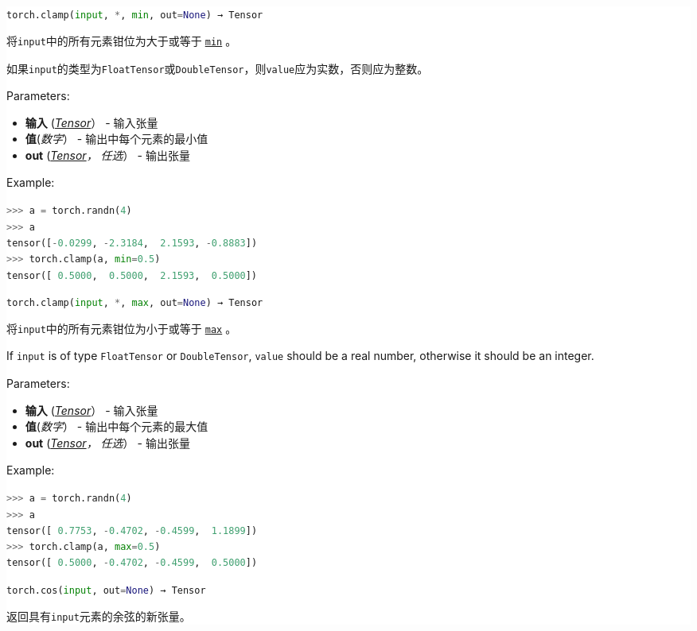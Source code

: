 ```py
torch.clamp(input, *, min, out=None) → Tensor
```

将`input`中的所有元素钳位为大于或等于 [`min`](#torch.min "torch.min") 。

如果`input`的类型为`FloatTensor`或`DoubleTensor`，则`value`应为实数，否则应为整数。

Parameters:

*   **输入** ([_Tensor_](/apachecn/pytorch-doc-zh/blob/master/docs/1.0/tensors.html#torch.Tensor "torch.Tensor")） - 输入张量
*   **值**(_数字_） - 输出中每个元素的最小值
*   **out**  ([_Tensor_](/apachecn/pytorch-doc-zh/blob/master/docs/1.0/tensors.html#torch.Tensor "torch.Tensor")_，_ _任选_） - 输出张量

Example:

```py
>>> a = torch.randn(4)
>>> a
tensor([-0.0299, -2.3184,  2.1593, -0.8883])
>>> torch.clamp(a, min=0.5)
tensor([ 0.5000,  0.5000,  2.1593,  0.5000])

```

```py
torch.clamp(input, *, max, out=None) → Tensor
```

将`input`中的所有元素钳位为小于或等于 [`max`](#torch.max "torch.max") 。

If `input` is of type `FloatTensor` or `DoubleTensor`, `value` should be a real number, otherwise it should be an integer.

Parameters:

*   **输入** ([_Tensor_](/apachecn/pytorch-doc-zh/blob/master/docs/1.0/tensors.html#torch.Tensor "torch.Tensor")） - 输入张量
*   **值**(_数字_） - 输出中每个元素的最大值
*   **out**  ([_Tensor_](/apachecn/pytorch-doc-zh/blob/master/docs/1.0/tensors.html#torch.Tensor "torch.Tensor")_，_ _任选_） - 输出张量

Example:

```py
>>> a = torch.randn(4)
>>> a
tensor([ 0.7753, -0.4702, -0.4599,  1.1899])
>>> torch.clamp(a, max=0.5)
tensor([ 0.5000, -0.4702, -0.4599,  0.5000])

```

```py
torch.cos(input, out=None) → Tensor
```

返回具有`input`元素的余弦的新张量。
